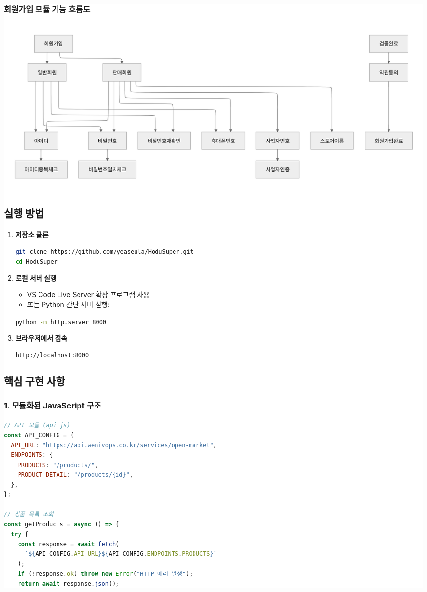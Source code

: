 ### 회원가입 모듈 기능 흐름도

![회원가입 기능 흐름도](./assets/images/member-function-process.png)

## 실행 방법

1. **저장소 클론**

   ```bash
   git clone https://github.com/yeaseula/HoduSuper.git
   cd HoduSuper
   ```

2. **로컬 서버 실행**

   - VS Code Live Server 확장 프로그램 사용
   - 또는 Python 간단 서버 실행:

   ```bash
   python -m http.server 8000
   ```

3. **브라우저에서 접속**
   ```
   http://localhost:8000
   ```

## 핵심 구현 사항

### 1. 모듈화된 JavaScript 구조

```javascript
// API 모듈 (api.js)
const API_CONFIG = {
  API_URL: "https://api.wenivops.co.kr/services/open-market",
  ENDPOINTS: {
    PRODUCTS: "/products/",
    PRODUCT_DETAIL: "/products/{id}",
  },
};

// 상품 목록 조회
const getProducts = async () => {
  try {
    const response = await fetch(
      `${API_CONFIG.API_URL}${API_CONFIG.ENDPOINTS.PRODUCTS}`
    );
    if (!response.ok) throw new Error("HTTP 에러 발생");
    return await response.json();
```
